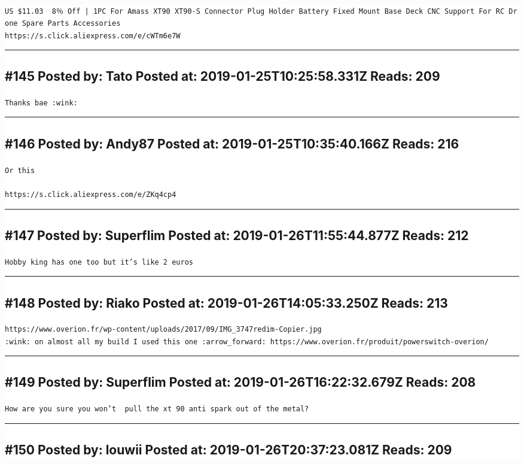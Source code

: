 ```
US $11.03  8％ Off | 1PC For Amass XT90 XT90-S Connector Plug Holder Battery Fixed Mount Base Deck CNC Support For RC Drone Spare Parts Accessories
https://s.click.aliexpress.com/e/cWTm6e7W
```

---
## \#145 Posted by: Tato Posted at: 2019-01-25T10:25:58.331Z Reads: 209

```
Thanks bae :wink:
```

---
## \#146 Posted by: Andy87 Posted at: 2019-01-25T10:35:40.166Z Reads: 216

```
Or this

https://s.click.aliexpress.com/e/ZKq4cp4
```

---
## \#147 Posted by: Superflim Posted at: 2019-01-26T11:55:44.877Z Reads: 212

```
Hobby king has one too but it’s like 2 euros
```

---
## \#148 Posted by: Riako Posted at: 2019-01-26T14:05:33.250Z Reads: 213

```
https://www.overion.fr/wp-content/uploads/2017/09/IMG_3747redim-Copier.jpg
:wink: on almost all my build I used this one :arrow_forward: https://www.overion.fr/produit/powerswitch-overion/
```

---
## \#149 Posted by: Superflim Posted at: 2019-01-26T16:22:32.679Z Reads: 208

```
How are you sure you won’t  pull the xt 90 anti spark out of the metal?
```

---
## \#150 Posted by: louwii Posted at: 2019-01-26T20:37:23.081Z Reads: 209
